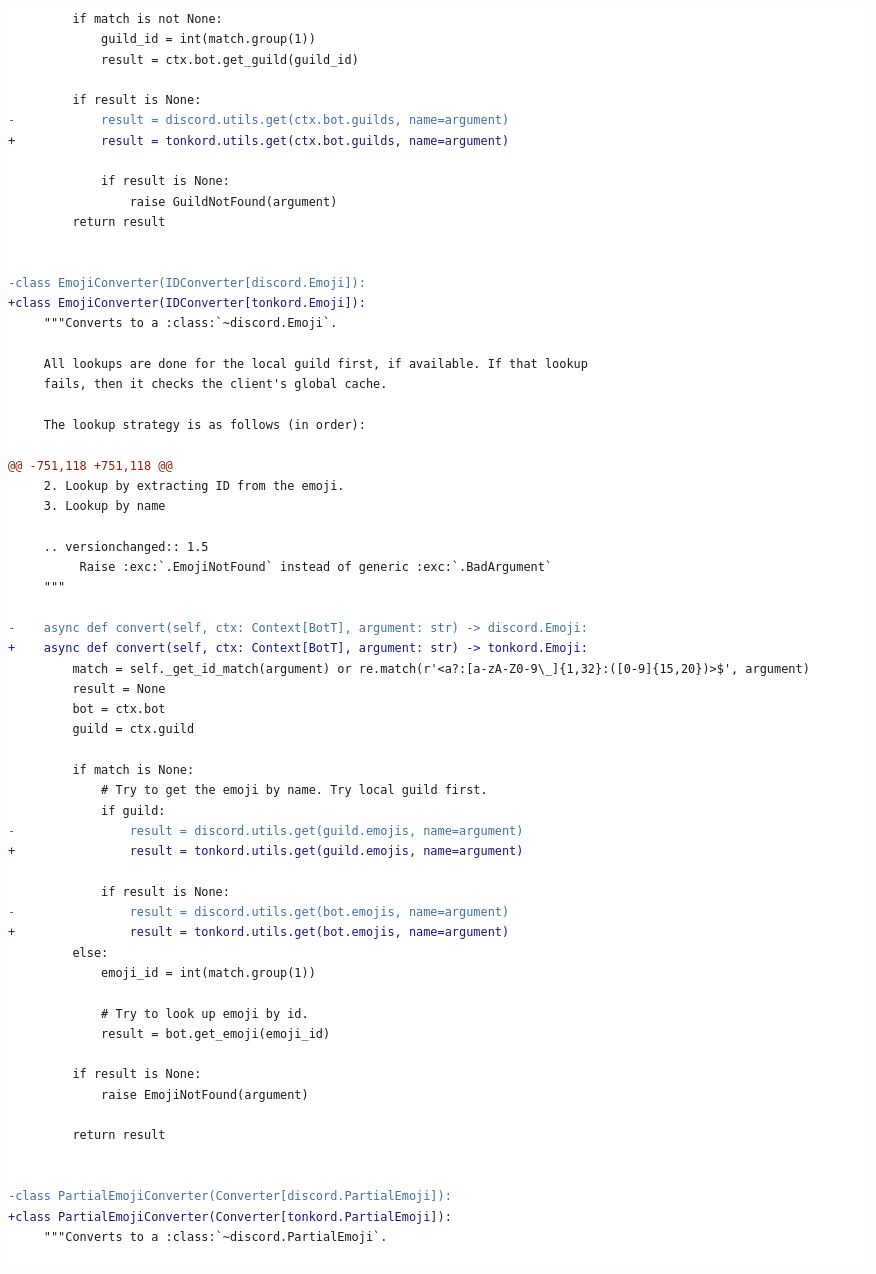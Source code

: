 ```diff
         if match is not None:
             guild_id = int(match.group(1))
             result = ctx.bot.get_guild(guild_id)
 
         if result is None:
-            result = discord.utils.get(ctx.bot.guilds, name=argument)
+            result = tonkord.utils.get(ctx.bot.guilds, name=argument)
 
             if result is None:
                 raise GuildNotFound(argument)
         return result
 
 
-class EmojiConverter(IDConverter[discord.Emoji]):
+class EmojiConverter(IDConverter[tonkord.Emoji]):
     """Converts to a :class:`~discord.Emoji`.
 
     All lookups are done for the local guild first, if available. If that lookup
     fails, then it checks the client's global cache.
 
     The lookup strategy is as follows (in order):
 
@@ -751,118 +751,118 @@
     2. Lookup by extracting ID from the emoji.
     3. Lookup by name
 
     .. versionchanged:: 1.5
          Raise :exc:`.EmojiNotFound` instead of generic :exc:`.BadArgument`
     """
 
-    async def convert(self, ctx: Context[BotT], argument: str) -> discord.Emoji:
+    async def convert(self, ctx: Context[BotT], argument: str) -> tonkord.Emoji:
         match = self._get_id_match(argument) or re.match(r'<a?:[a-zA-Z0-9\_]{1,32}:([0-9]{15,20})>$', argument)
         result = None
         bot = ctx.bot
         guild = ctx.guild
 
         if match is None:
             # Try to get the emoji by name. Try local guild first.
             if guild:
-                result = discord.utils.get(guild.emojis, name=argument)
+                result = tonkord.utils.get(guild.emojis, name=argument)
 
             if result is None:
-                result = discord.utils.get(bot.emojis, name=argument)
+                result = tonkord.utils.get(bot.emojis, name=argument)
         else:
             emoji_id = int(match.group(1))
 
             # Try to look up emoji by id.
             result = bot.get_emoji(emoji_id)
 
         if result is None:
             raise EmojiNotFound(argument)
 
         return result
 
 
-class PartialEmojiConverter(Converter[discord.PartialEmoji]):
+class PartialEmojiConverter(Converter[tonkord.PartialEmoji]):
     """Converts to a :class:`~discord.PartialEmoji`.
 
```
